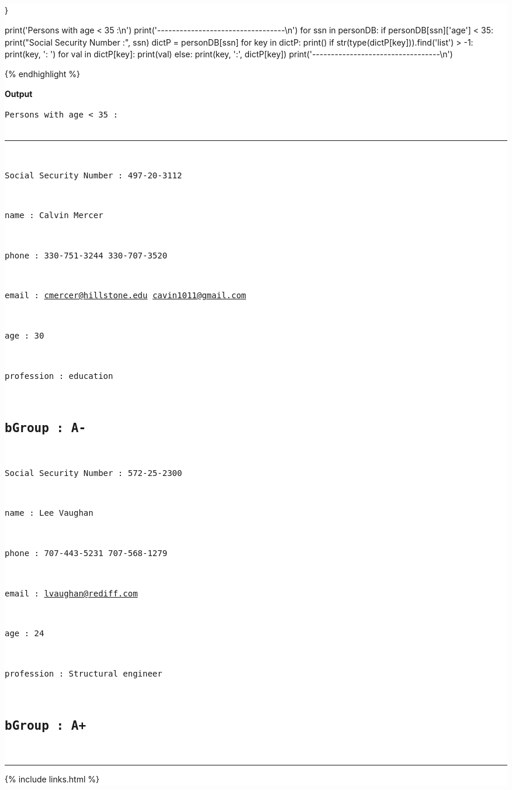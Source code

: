 }

print('Persons with age < 35 :\n')
print('----------------------------------\n')
for ssn in personDB:
    if personDB[ssn]['age'] < 35:
        print("Social Security Number :", ssn)
        dictP = personDB[ssn]
        for key in dictP:
            print()
            if str(type(dictP[key])).find('list') > -1:
                print(key, ': ')
                for val in dictP[key]:
                    print(val)
            else:
                print(key, ':', dictP[key])
        print('----------------------------------\n')


{% endhighlight %}
</div>

<div class="result"><p class="result-header"><b>Output</b></p>
<pre class="result-content">
Persons with age < 35 :

----------------------------------

Social Security Number : 497-20-3112

name : Calvin Mercer

phone : 
330-751-3244
330-707-3520

email : 
cmercer@hillstone.edu
cavin1011@gmail.com

age : 30

profession : education

bGroup : A-
----------------------------------

Social Security Number : 572-25-2300

name : Lee Vaughan

phone : 
707-443-5231
707-568-1279

email : 
lvaughan@rediff.com

age : 24

profession : Structural engineer

bGroup : A+
----------------------------------
</pre></div>

<hr/>

{% include links.html %}